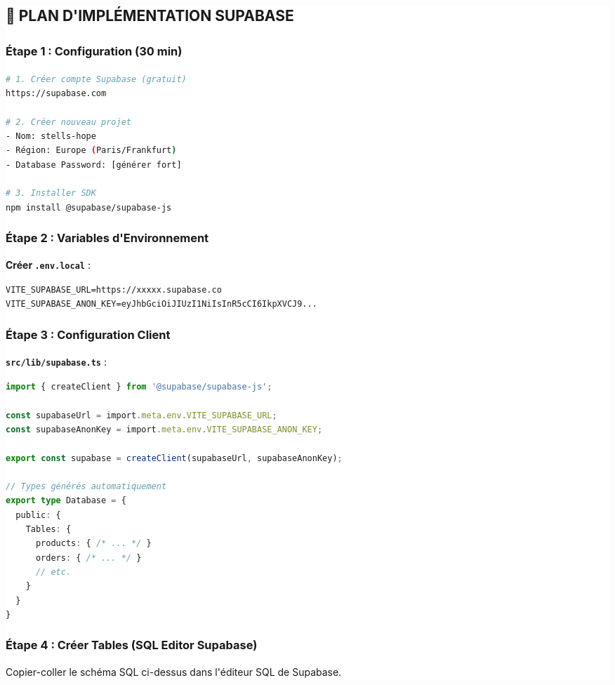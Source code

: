 
## 🚀 PLAN D'IMPLÉMENTATION SUPABASE

### Étape 1 : Configuration (30 min)

```bash
# 1. Créer compte Supabase (gratuit)
https://supabase.com

# 2. Créer nouveau projet
- Nom: stells-hope
- Région: Europe (Paris/Frankfurt)
- Database Password: [générer fort]

# 3. Installer SDK
npm install @supabase/supabase-js
```

### Étape 2 : Variables d'Environnement

**Créer `.env.local`** :
```env
VITE_SUPABASE_URL=https://xxxxx.supabase.co
VITE_SUPABASE_ANON_KEY=eyJhbGciOiJIUzI1NiIsInR5cCI6IkpXVCJ9...
```

### Étape 3 : Configuration Client

**`src/lib/supabase.ts`** :
```typescript
import { createClient } from '@supabase/supabase-js';

const supabaseUrl = import.meta.env.VITE_SUPABASE_URL;
const supabaseAnonKey = import.meta.env.VITE_SUPABASE_ANON_KEY;

export const supabase = createClient(supabaseUrl, supabaseAnonKey);

// Types générés automatiquement
export type Database = {
  public: {
    Tables: {
      products: { /* ... */ }
      orders: { /* ... */ }
      // etc.
    }
  }
}
```

### Étape 4 : Créer Tables (SQL Editor Supabase)

Copier-coller le schéma SQL ci-dessus dans l'éditeur SQL de Supabase.
